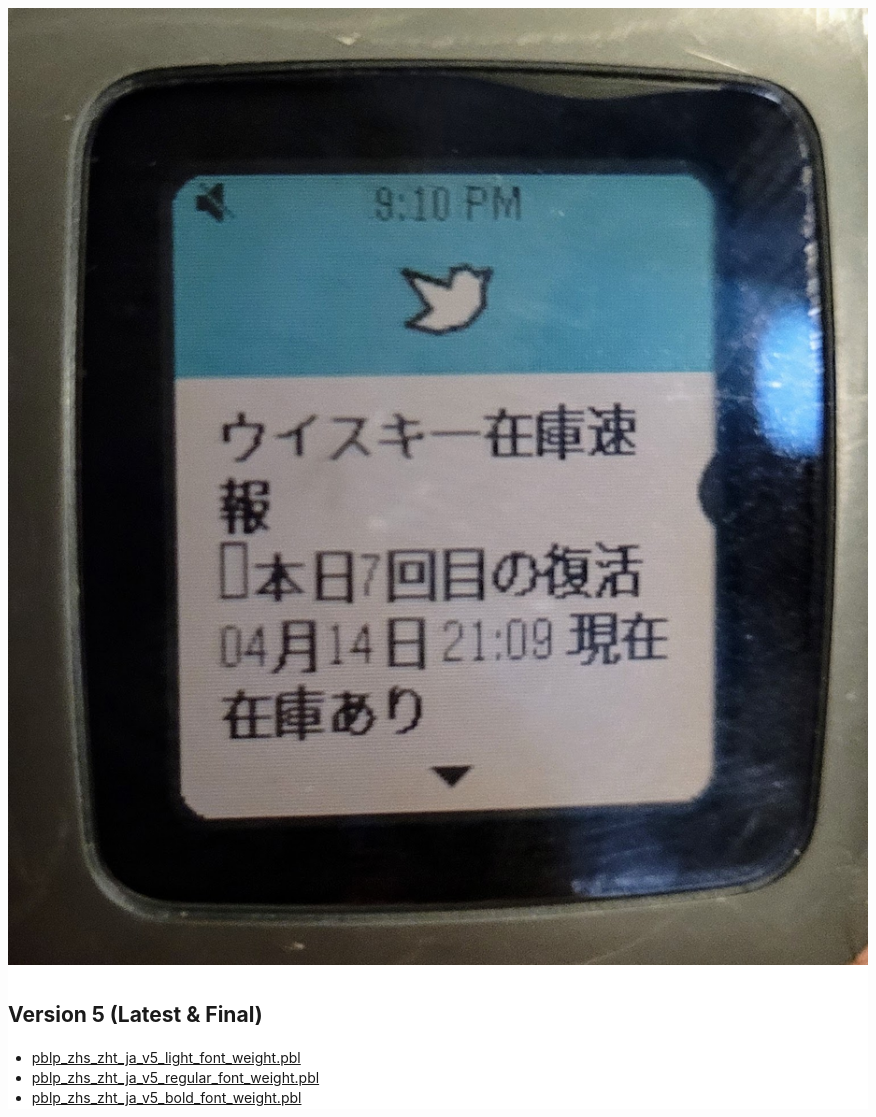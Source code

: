 ![updated screenshot](https://github.com/elliottback/PebbleTimeJapaneseLanguagePack/blob/main/pebble_sample_2022.jpg?raw=1)

## Version 5 (Latest & Final)
* [pblp_zhs_zht_ja_v5_light_font_weight.pbl](https://github.com/elliottback/PebbleTimeJapaneseLanguagePack/raw/main/pblp_zhs_zht_ja_v5_light.pbl)
* [pblp_zhs_zht_ja_v5_regular_font_weight.pbl](https://github.com/elliottback/PebbleTimeJapaneseLanguagePack/raw/main/pblp_zhs_zht_ja_v5_regular.pbl)
* [pblp_zhs_zht_ja_v5_bold_font_weight.pbl](https://github.com/elliottback/PebbleTimeJapaneseLanguagePack/raw/main/pblp_zhs_zht_ja_v5_bold.pbl)
